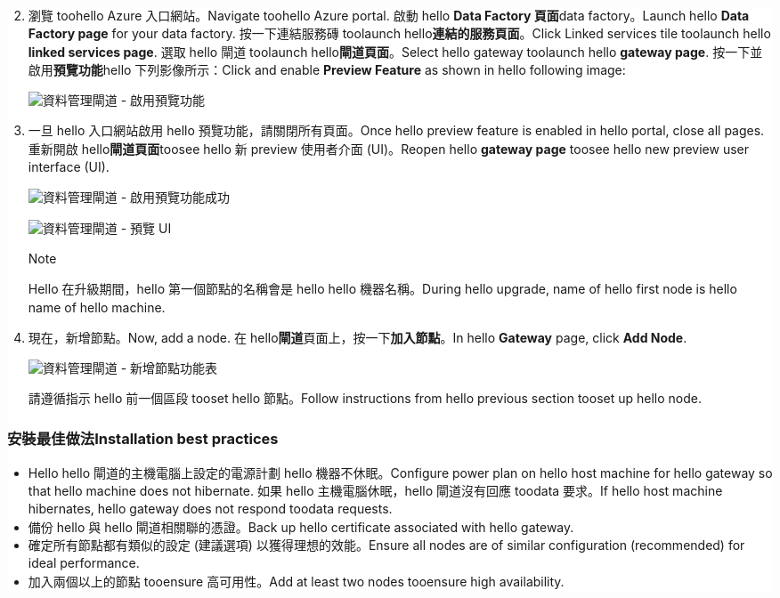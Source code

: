 2. <span data-ttu-id="4e0ac-209">瀏覽 toohello Azure 入口網站。</span><span class="sxs-lookup"><span data-stu-id="4e0ac-209">Navigate toohello Azure portal.</span></span> <span data-ttu-id="4e0ac-210">啟動 hello **Data Factory 頁面**data factory。</span><span class="sxs-lookup"><span data-stu-id="4e0ac-210">Launch hello **Data Factory page** for your data factory.</span></span> <span data-ttu-id="4e0ac-211">按一下連結服務磚 toolaunch hello**連結的服務頁面**。</span><span class="sxs-lookup"><span data-stu-id="4e0ac-211">Click Linked services tile toolaunch hello **linked services page**.</span></span> <span data-ttu-id="4e0ac-212">選取 hello 閘道 toolaunch hello**閘道頁面**。</span><span class="sxs-lookup"><span data-stu-id="4e0ac-212">Select hello gateway toolaunch hello **gateway page**.</span></span> <span data-ttu-id="4e0ac-213">按一下並啟用**預覽功能**hello 下列影像所示：</span><span class="sxs-lookup"><span data-stu-id="4e0ac-213">Click and enable **Preview Feature** as shown in hello following image:</span></span> 

    ![資料管理閘道 - 啟用預覽功能](media/data-factory-data-management-gateway-high-availability-scalability/data-factory-existing-gateway-enable-high-availability.png)   
2. <span data-ttu-id="4e0ac-215">一旦 hello 入口網站啟用 hello 預覽功能，請關閉所有頁面。</span><span class="sxs-lookup"><span data-stu-id="4e0ac-215">Once hello preview feature is enabled in hello portal, close all pages.</span></span> <span data-ttu-id="4e0ac-216">重新開啟 hello**閘道頁面**toosee hello 新 preview 使用者介面 (UI)。</span><span class="sxs-lookup"><span data-stu-id="4e0ac-216">Reopen hello **gateway page** toosee hello new preview user interface (UI).</span></span>
 
    ![資料管理閘道 - 啟用預覽功能成功](media/data-factory-data-management-gateway-high-availability-scalability/data-factory-gateway-preview-success.png)

    ![資料管理閘道 - 預覽 UI](media/data-factory-data-management-gateway-high-availability-scalability/data-factory-gateway-preview.png)

    > [!NOTE]
    > <span data-ttu-id="4e0ac-219">Hello 在升級期間，hello 第一個節點的名稱會是 hello hello 機器名稱。</span><span class="sxs-lookup"><span data-stu-id="4e0ac-219">During hello upgrade, name of hello first node is hello name of hello machine.</span></span> 
3. <span data-ttu-id="4e0ac-220">現在，新增節點。</span><span class="sxs-lookup"><span data-stu-id="4e0ac-220">Now, add a node.</span></span> <span data-ttu-id="4e0ac-221">在 hello**閘道**頁面上，按一下**加入節點**。</span><span class="sxs-lookup"><span data-stu-id="4e0ac-221">In hello **Gateway** page, click **Add Node**.</span></span>  

    ![資料管理閘道 - 新增節點功能表](media/data-factory-data-management-gateway-high-availability-scalability/data-factory-gateway-add-node-menu.png)

    <span data-ttu-id="4e0ac-223">請遵循指示 hello 前一個區段 tooset hello 節點。</span><span class="sxs-lookup"><span data-stu-id="4e0ac-223">Follow instructions from hello previous section tooset up hello node.</span></span> 

### <a name="installation-best-practices"></a><span data-ttu-id="4e0ac-224">安裝最佳做法</span><span class="sxs-lookup"><span data-stu-id="4e0ac-224">Installation best practices</span></span>

- <span data-ttu-id="4e0ac-225">Hello hello 閘道的主機電腦上設定的電源計劃 hello 機器不休眠。</span><span class="sxs-lookup"><span data-stu-id="4e0ac-225">Configure power plan on hello host machine for hello gateway so that hello machine does not hibernate.</span></span> <span data-ttu-id="4e0ac-226">如果 hello 主機電腦休眠，hello 閘道沒有回應 toodata 要求。</span><span class="sxs-lookup"><span data-stu-id="4e0ac-226">If hello host machine hibernates, hello gateway does not respond toodata requests.</span></span>
- <span data-ttu-id="4e0ac-227">備份 hello 與 hello 閘道相關聯的憑證。</span><span class="sxs-lookup"><span data-stu-id="4e0ac-227">Back up hello certificate associated with hello gateway.</span></span>
- <span data-ttu-id="4e0ac-228">確定所有節點都有類似的設定 (建議選項) 以獲得理想的效能。</span><span class="sxs-lookup"><span data-stu-id="4e0ac-228">Ensure all nodes are of similar configuration (recommended) for ideal performance.</span></span> 
- <span data-ttu-id="4e0ac-229">加入兩個以上的節點 tooensure 高可用性。</span><span class="sxs-lookup"><span data-stu-id="4e0ac-229">Add at least two nodes tooensure high availability.</span></span>  
